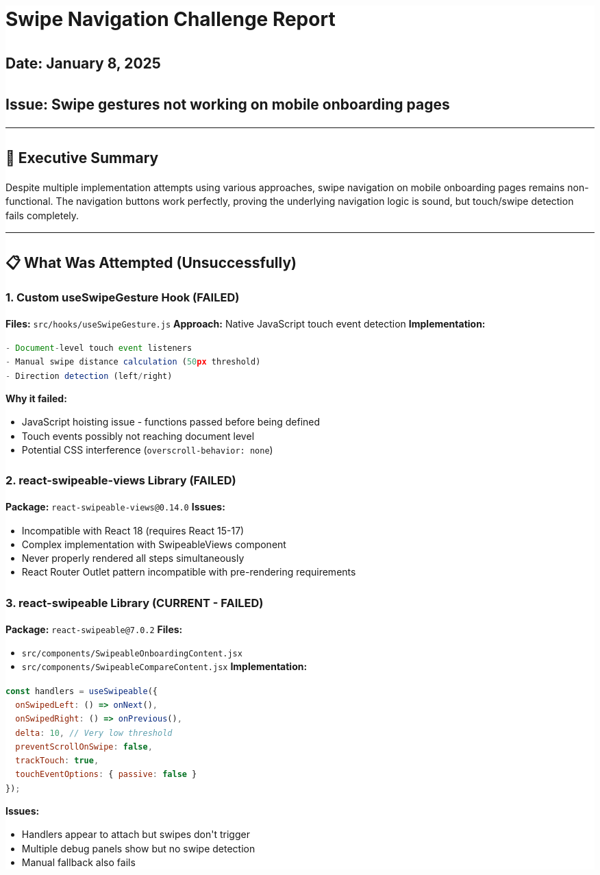 # Swipe Navigation Challenge Report

## Date: January 8, 2025
## Issue: Swipe gestures not working on mobile onboarding pages

---

## 🔴 Executive Summary

Despite multiple implementation attempts using various approaches, swipe navigation on mobile onboarding pages remains non-functional. The navigation buttons work perfectly, proving the underlying navigation logic is sound, but touch/swipe detection fails completely.

---

## 📋 What Was Attempted (Unsuccessfully)

### 1. **Custom useSwipeGesture Hook** (FAILED)
**Files:** `src/hooks/useSwipeGesture.js`
**Approach:** Native JavaScript touch event detection
**Implementation:**
```javascript
- Document-level touch event listeners
- Manual swipe distance calculation (50px threshold)
- Direction detection (left/right)
```
**Why it failed:**
- JavaScript hoisting issue - functions passed before being defined
- Touch events possibly not reaching document level
- Potential CSS interference (`overscroll-behavior: none`)

### 2. **react-swipeable-views Library** (FAILED)
**Package:** `react-swipeable-views@0.14.0`
**Issues:**
- Incompatible with React 18 (requires React 15-17)
- Complex implementation with SwipeableViews component
- Never properly rendered all steps simultaneously
- React Router Outlet pattern incompatible with pre-rendering requirements

### 3. **react-swipeable Library** (CURRENT - FAILED)
**Package:** `react-swipeable@7.0.2`
**Files:** 
- `src/components/SwipeableOnboardingContent.jsx`
- `src/components/SwipeableCompareContent.jsx`
**Implementation:**
```javascript
const handlers = useSwipeable({
  onSwipedLeft: () => onNext(),
  onSwipedRight: () => onPrevious(),
  delta: 10, // Very low threshold
  preventScrollOnSwipe: false,
  trackTouch: true,
  touchEventOptions: { passive: false }
});
```
**Issues:**
- Handlers appear to attach but swipes don't trigger
- Multiple debug panels show but no swipe detection
- Manual fallback also fails